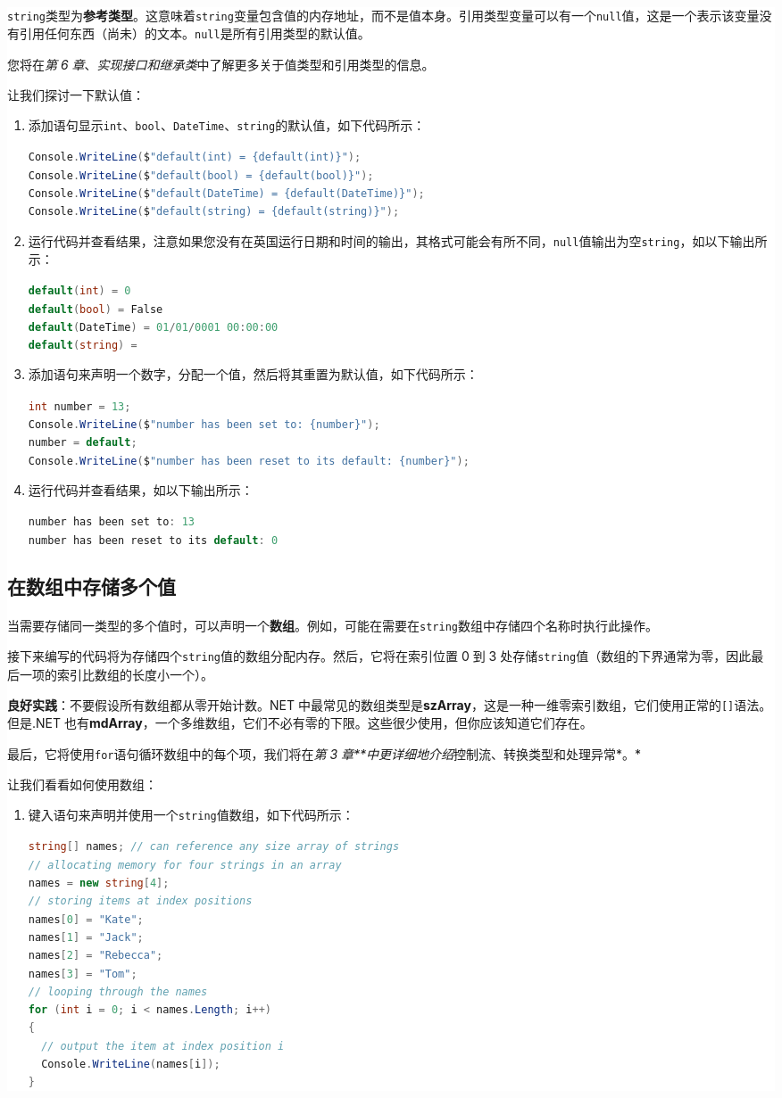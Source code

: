 `string`类型为**参考类型**。这意味着`string`变量包含值的内存地址，而不是值本身。引用类型变量可以有一个`null`值，这是一个表示该变量没有引用任何东西（尚未）的文本。`null`是所有引用类型的默认值。

您将在*第 6 章*、*实现接口和继承类*中了解更多关于值类型和引用类型的信息。

让我们探讨一下默认值：

1.  添加语句显示`int`、`bool`、`DateTime`、`string`的默认值，如下代码所示：

    ```cs
    Console.WriteLine($"default(int) = {default(int)}"); 
    Console.WriteLine($"default(bool) = {default(bool)}"); 
    Console.WriteLine($"default(DateTime) = {default(DateTime)}"); 
    Console.WriteLine($"default(string) = {default(string)}"); 
    ```

2.  运行代码并查看结果，注意如果您没有在英国运行日期和时间的输出，其格式可能会有所不同，`null`值输出为空`string`，如以下输出所示：

    ```cs
    default(int) = 0 
    default(bool) = False
    default(DateTime) = 01/01/0001 00:00:00 
    default(string) = 
    ```

3.  添加语句来声明一个数字，分配一个值，然后将其重置为默认值，如下代码所示：

    ```cs
    int number = 13;
    Console.WriteLine($"number has been set to: {number}");
    number = default;
    Console.WriteLine($"number has been reset to its default: {number}"); 
    ```

4.  运行代码并查看结果，如以下输出所示：

    ```cs
    number has been set to: 13
    number has been reset to its default: 0 
    ```

## 在数组中存储多个值

当需要存储同一类型的多个值时，可以声明一个**数组**。例如，可能在需要在`string`数组中存储四个名称时执行此操作。

接下来编写的代码将为存储四个`string`值的数组分配内存。然后，它将在索引位置 0 到 3 处存储`string`值（数组的下界通常为零，因此最后一项的索引比数组的长度小一个）。

**良好实践**：不要假设所有数组都从零开始计数。NET 中最常见的数组类型是**szArray**，这是一种一维零索引数组，它们使用正常的`[]`语法。但是.NET 也有**mdArray**，一个多维数组，它们不必有零的下限。这些很少使用，但你应该知道它们存在。

最后，它将使用`for`语句循环数组中的每个项，我们将在*第 3 章**中更详细地介绍*控制流、转换类型和处理异常*。*

让我们看看如何使用数组：

1.  键入语句来声明并使用一个`string`值数组，如下代码所示：

    ```cs
    string[] names; // can reference any size array of strings
    // allocating memory for four strings in an array
    names = new string[4];
    // storing items at index positions
    names[0] = "Kate";
    names[1] = "Jack"; 
    names[2] = "Rebecca"; 
    names[3] = "Tom";
    // looping through the names
    for (int i = 0; i < names.Length; i++)
    {
      // output the item at index position i
      Console.WriteLine(names[i]);
    } 